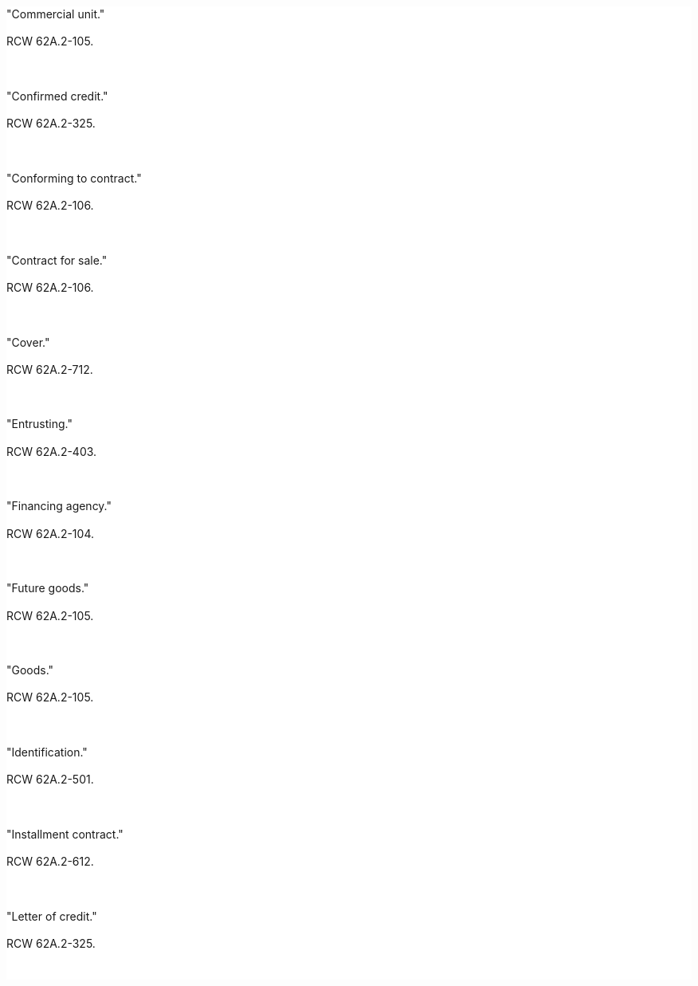 
"Commercial unit."

RCW 62A.2-105.

 

"Confirmed credit."

RCW 62A.2-325.

 

"Conforming to contract."

RCW 62A.2-106.

 

"Contract for sale."

RCW 62A.2-106.

 

"Cover."

RCW 62A.2-712.

 

"Entrusting."

RCW 62A.2-403.

 

"Financing agency."

RCW 62A.2-104.

 

"Future goods."

RCW 62A.2-105.

 

"Goods."

RCW 62A.2-105.

 

"Identification."

RCW 62A.2-501.

 

"Installment contract."

RCW 62A.2-612.

 

"Letter of credit."

RCW 62A.2-325.

 
